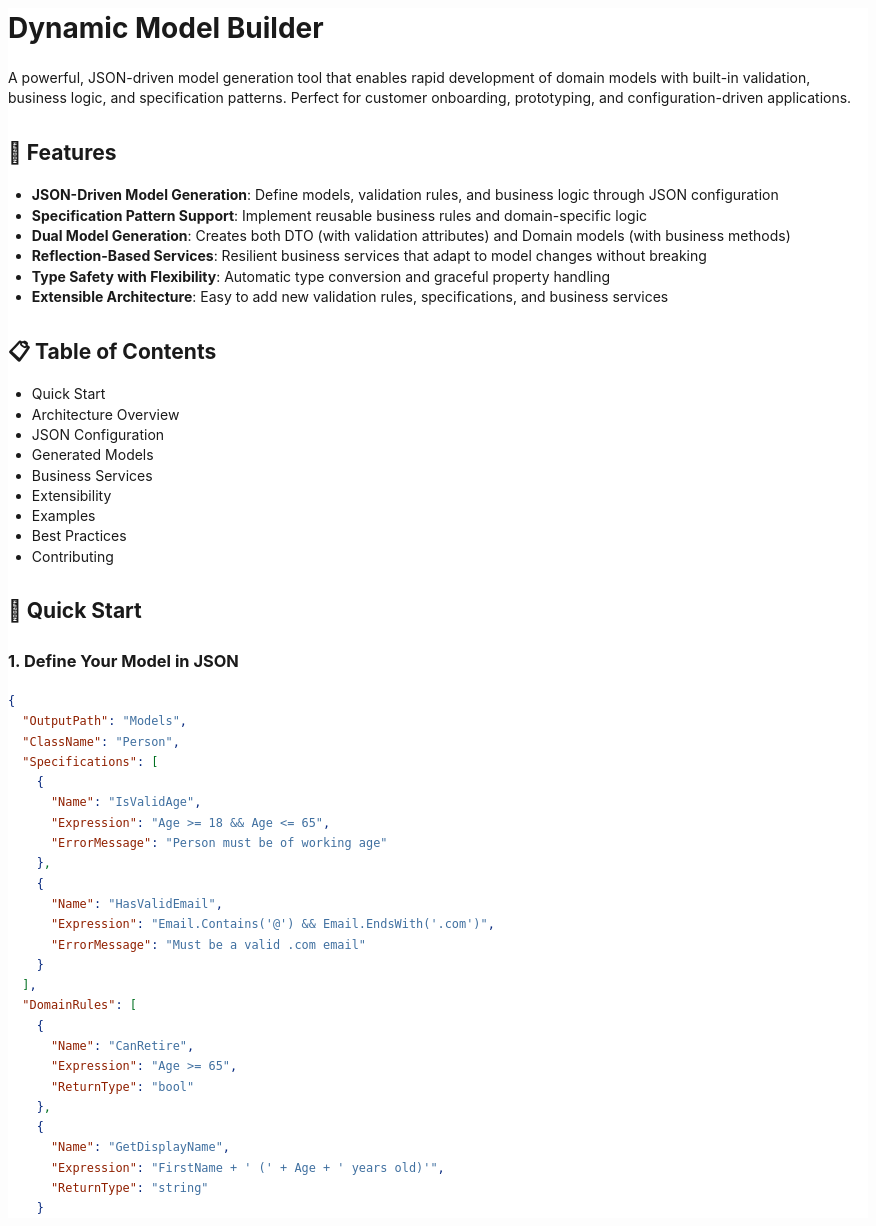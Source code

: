 # Dynamic Model Builder

A powerful, JSON-driven model generation tool that enables rapid development of domain models with built-in validation, business logic, and specification patterns. Perfect for customer onboarding, prototyping, and configuration-driven applications.

## 🚀 Features

- **JSON-Driven Model Generation**: Define models, validation rules, and business logic through JSON configuration
- **Specification Pattern Support**: Implement reusable business rules and domain-specific logic
- **Dual Model Generation**: Creates both DTO (with validation attributes) and Domain models (with business methods)
- **Reflection-Based Services**: Resilient business services that adapt to model changes without breaking
- **Type Safety with Flexibility**: Automatic type conversion and graceful property handling
- **Extensible Architecture**: Easy to add new validation rules, specifications, and business services

## 📋 Table of Contents

- Quick Start
- Architecture Overview
- JSON Configuration
- Generated Models
- Business Services
- Extensibility
- Examples
- Best Practices
- Contributing

## 🎯 Quick Start

### 1. Define Your Model in JSON

```json
{
  "OutputPath": "Models",
  "ClassName": "Person",
  "Specifications": [
    {
      "Name": "IsValidAge",
      "Expression": "Age >= 18 && Age <= 65",
      "ErrorMessage": "Person must be of working age"
    },
    {
      "Name": "HasValidEmail",
      "Expression": "Email.Contains('@') && Email.EndsWith('.com')",
      "ErrorMessage": "Must be a valid .com email"
    }
  ],
  "DomainRules": [
    {
      "Name": "CanRetire",
      "Expression": "Age >= 65",
      "ReturnType": "bool"
    },
    {
      "Name": "GetDisplayName",
      "Expression": "FirstName + ' (' + Age + ' years old)'",
      "ReturnType": "string"
    }
```